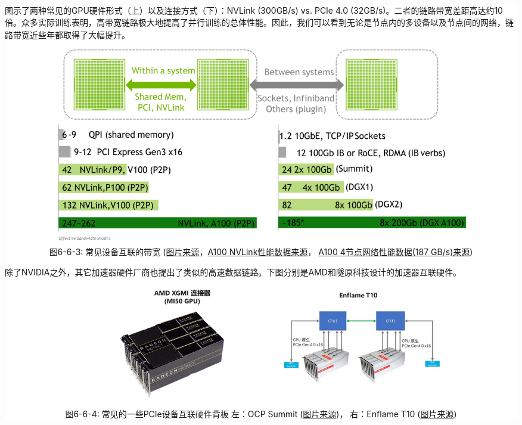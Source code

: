
图示了两种常见的GPU硬件形式（上）以及连接方式（下）：NVLink (300GB/s) vs. PCIe 4.0 (32GB/s)。二者的链路带宽差距高达约10倍。众多实际训练表明，高带宽链路极大地提高了并行训练的总体性能。因此，我们可以看到无论是节点内的多设备以及节点间的网络，链路带宽近些年都取得了大幅提升。


<center><img src="./img/image36.png" width="700" height="" /></center>
<center>图6-6-3: 常见设备互联的带宽 (<a href=https://www.olcf.ornl.gov/wp-content/uploads/2019/12/Summit-NCCL.pdf>图片来源</a>，<a href=https://www.microway.com/hpc-tech-tips/dgx-a100-review-throughput-and-hardware-summary/>A100 NVLink性能数据来源</a>， <a href=https://techcommunity.microsoft.com/t5/azure-global/performance-considerations-for-large-scale-deep-learning/ba-p/2693834>A100 4节点网络性能数据(187 GB/s)来源</a>)</center>

除了NVIDIA之外，其它加速器硬件厂商也提出了类似的高速数据链路。下图分别是AMD和隧原科技设计的加速器互联硬件。


<center><img src="./img/image37.png" width="600" height="" /></center>
<center>图6-6-4: 常见的一些PCIe设备互联硬件背板 左：OCP Summit (<a href=https://146a55aca6f00848c565-a7635525d40ac1c70300198708936b4e.ssl.cf1.rackcdn.com/images/442f418201b7eb32089aa12895ee78977d03bea1.pdf>图片来源</a>)， 右：Enflame T10 (<a href=https://www.enflame-tech.com/support>图片来源</a>)</center>
